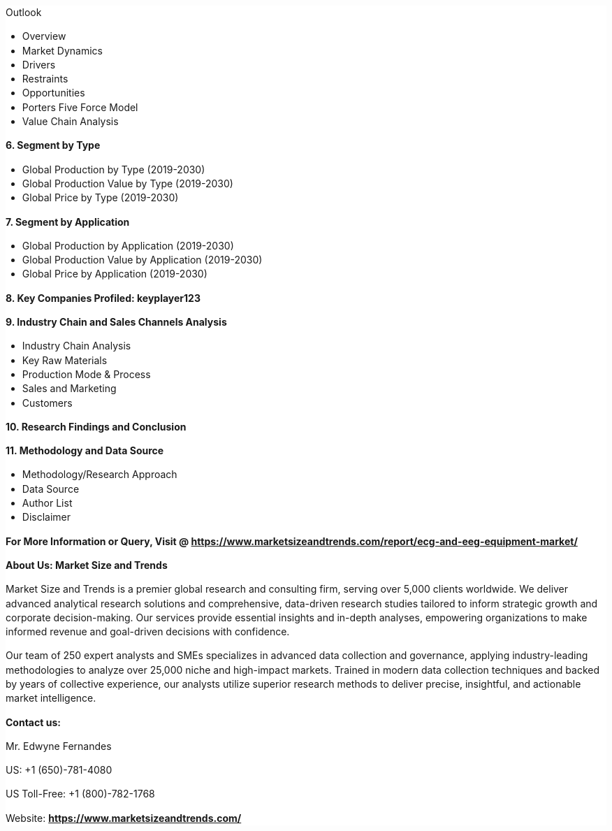 Outlook</strong></p><ul><li>Overview</li><li>Market Dynamics</li><li>Drivers</li><li>Restraints</li><li>Opportunities</li><li>Porters Five Force Model</li><li>Value Chain Analysis&nbsp;</li></ul><p><strong>6. Segment by Type</strong></p><ul><li>Global Production by Type (2019-2030)</li><li>Global Production Value by Type (2019-2030)</li><li>Global Price by Type (2019-2030)</li></ul><p><strong>7. Segment by Application</strong></p><ul><li>Global Production by Application (2019-2030)</li><li>Global Production Value by Application (2019-2030)</li><li>Global Price by Application (2019-2030)</li></ul><p><strong>8. Key Companies Profiled: keyplayer123</strong></p><p><strong>9. Industry Chain and Sales Channels Analysis</strong></p><ul><li>Industry Chain Analysis</li><li>Key Raw Materials</li><li>Production Mode &amp; Process</li><li>Sales and Marketing</li><li>Customers</li></ul><p><strong>10. Research Findings and Conclusion</strong></p><p><strong>11. Methodology and Data Source</strong></p><ul><li>Methodology/Research Approach</li><li>Data Source</li><li>Author List</li><li>Disclaimer</li></ul></p><p><strong>For More Information or Query, Visit @ <a href="https://www.marketsizeandtrends.com/report/ecg-and-eeg-equipment-market/">https://www.marketsizeandtrends.com/report/ecg-and-eeg-equipment-market/</a></strong></p><p><strong>About Us: Market Size and Trends</strong></p><p>Market Size and Trends is a premier global research and consulting firm, serving over 5,000 clients worldwide. We deliver advanced analytical research solutions and comprehensive, data-driven research studies tailored to inform strategic growth and corporate decision-making. Our services provide essential insights and in-depth analyses, empowering organizations to make informed revenue and goal-driven decisions with confidence.</p><p>Our team of 250 expert analysts and SMEs specializes in advanced data collection and governance, applying industry-leading methodologies to analyze over 25,000 niche and high-impact markets. Trained in modern data collection techniques and backed by years of collective experience, our analysts utilize superior research methods to deliver precise, insightful, and actionable market intelligence.</p><p><strong>Contact us:</strong></p><p>Mr. Edwyne Fernandes</p><p>US: +1 (650)-781-4080</p><p>US Toll-Free: +1 (800)-782-1768</p><p>Website: <strong><a href="https://www.marketsizeandtrends.com/">https://www.marketsizeandtrends.com/</a></strong></p>
